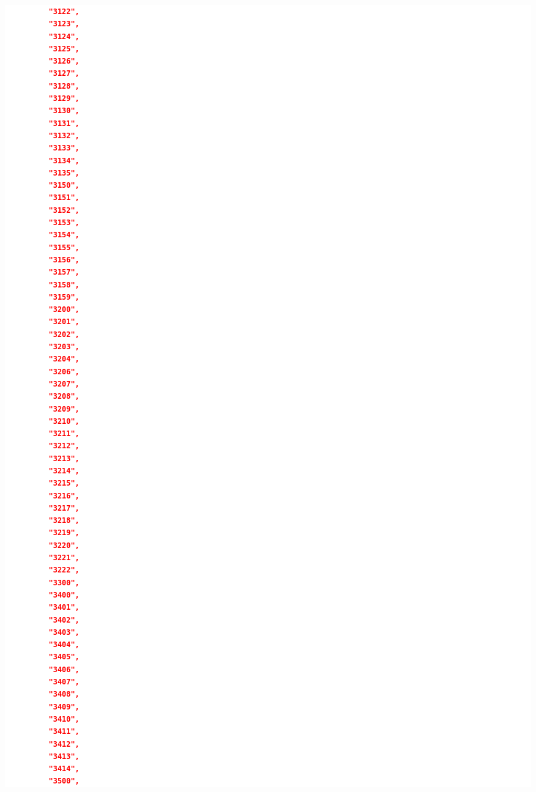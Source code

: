 ```json
          "3122",
          "3123",
          "3124",
          "3125",
          "3126",
          "3127",
          "3128",
          "3129",
          "3130",
          "3131",
          "3132",
          "3133",
          "3134",
          "3135",
          "3150",
          "3151",
          "3152",
          "3153",
          "3154",
          "3155",
          "3156",
          "3157",
          "3158",
          "3159",
          "3200",
          "3201",
          "3202",
          "3203",
          "3204",
          "3206",
          "3207",
          "3208",
          "3209",
          "3210",
          "3211",
          "3212",
          "3213",
          "3214",
          "3215",
          "3216",
          "3217",
          "3218",
          "3219",
          "3220",
          "3221",
          "3222",
          "3300",
          "3400",
          "3401",
          "3402",
          "3403",
          "3404",
          "3405",
          "3406",
          "3407",
          "3408",
          "3409",
          "3410",
          "3411",
          "3412",
          "3413",
          "3414",
          "3500",
```